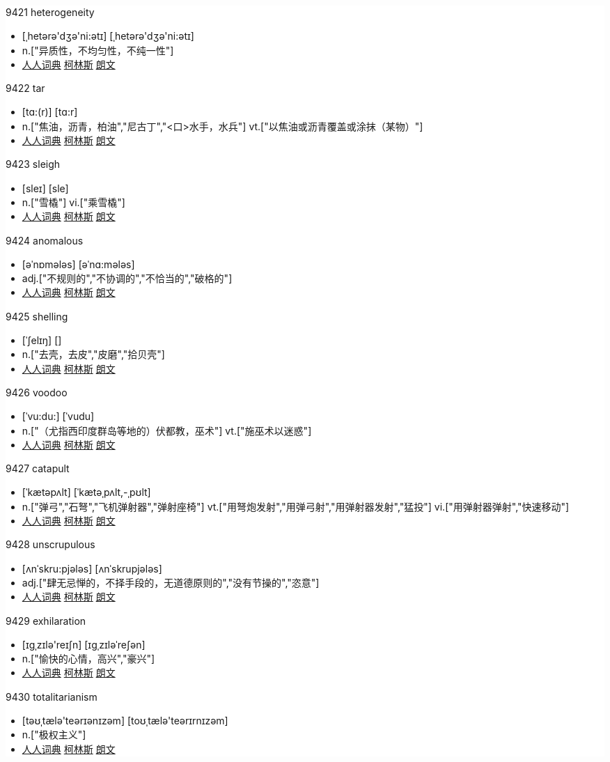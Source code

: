 9421 heterogeneity 
- [ˌhetərə'dʒə'ni:ətɪ]  [ˌhetərə'dʒə'ni:ətɪ] 
- n.["异质性，不均匀性，不纯一性"]   
- [人人词典](https://www.91dict.com/words?w=heterogeneity) [柯林斯](https://www.collinsdictionary.com/zh/dictionary/english/heterogeneity) [朗文](https://www.ldoceonline.com/dictionary/heterogeneity) 

9422 tar 
- [tɑ:(r)]  [tɑ:r] 
- n.["焦油，沥青，柏油","尼古丁","<口>水手，水兵"]  vt.["以焦油或沥青覆盖或涂抹（某物）"]   
- [人人词典](https://www.91dict.com/words?w=tar) [柯林斯](https://www.collinsdictionary.com/zh/dictionary/english/tar) [朗文](https://www.ldoceonline.com/dictionary/tar) 

9423 sleigh 
- [sleɪ]  [sle] 
- n.["雪橇"]  vi.["乘雪橇"]   
- [人人词典](https://www.91dict.com/words?w=sleigh) [柯林斯](https://www.collinsdictionary.com/zh/dictionary/english/sleigh) [朗文](https://www.ldoceonline.com/dictionary/sleigh) 

9424 anomalous 
- [əˈnɒmələs]  [əˈnɑ:mələs] 
- adj.["不规则的","不协调的","不恰当的","破格的"]   
- [人人词典](https://www.91dict.com/words?w=anomalous) [柯林斯](https://www.collinsdictionary.com/zh/dictionary/english/anomalous) [朗文](https://www.ldoceonline.com/dictionary/anomalous) 

9425 shelling 
- [ˈʃelɪŋ]  [] 
- n.["去壳，去皮","皮磨","拾贝壳"]   
- [人人词典](https://www.91dict.com/words?w=shelling) [柯林斯](https://www.collinsdictionary.com/zh/dictionary/english/shelling) [朗文](https://www.ldoceonline.com/dictionary/shelling) 

9426 voodoo 
- [ˈvu:du:]  [ˈvudu] 
- n.["（尤指西印度群岛等地的）伏都教，巫术"]  vt.["施巫术以迷惑"]   
- [人人词典](https://www.91dict.com/words?w=voodoo) [柯林斯](https://www.collinsdictionary.com/zh/dictionary/english/voodoo) [朗文](https://www.ldoceonline.com/dictionary/voodoo) 

9427 catapult 
- [ˈkætəpʌlt]  [ˈkætəˌpʌlt,-ˌpʊlt] 
- n.["弹弓","石弩","飞机弹射器","弹射座椅"]  vt.["用弩炮发射","用弹弓射","用弹射器发射","猛投"]  vi.["用弹射器弹射","快速移动"]   
- [人人词典](https://www.91dict.com/words?w=catapult) [柯林斯](https://www.collinsdictionary.com/zh/dictionary/english/catapult) [朗文](https://www.ldoceonline.com/dictionary/catapult) 

9428 unscrupulous 
- [ʌnˈskru:pjələs]  [ʌnˈskrupjələs] 
- adj.["肆无忌惮的，不择手段的，无道德原则的","没有节操的","恣意"]   
- [人人词典](https://www.91dict.com/words?w=unscrupulous) [柯林斯](https://www.collinsdictionary.com/zh/dictionary/english/unscrupulous) [朗文](https://www.ldoceonline.com/dictionary/unscrupulous) 

9429 exhilaration 
- [ɪɡˌzɪlə'reɪʃn]  [ɪɡˌzɪləˈreʃən] 
- n.["愉快的心情，高兴","豪兴"]   
- [人人词典](https://www.91dict.com/words?w=exhilaration) [柯林斯](https://www.collinsdictionary.com/zh/dictionary/english/exhilaration) [朗文](https://www.ldoceonline.com/dictionary/exhilaration) 

9430 totalitarianism 
- [təʊˌtælə'teərɪənɪzəm]  [toʊˌtælə'teərɪrnɪzəm] 
- n.["极权主义"]   
- [人人词典](https://www.91dict.com/words?w=totalitarianism) [柯林斯](https://www.collinsdictionary.com/zh/dictionary/english/totalitarianism) [朗文](https://www.ldoceonline.com/dictionary/totalitarianism) 
